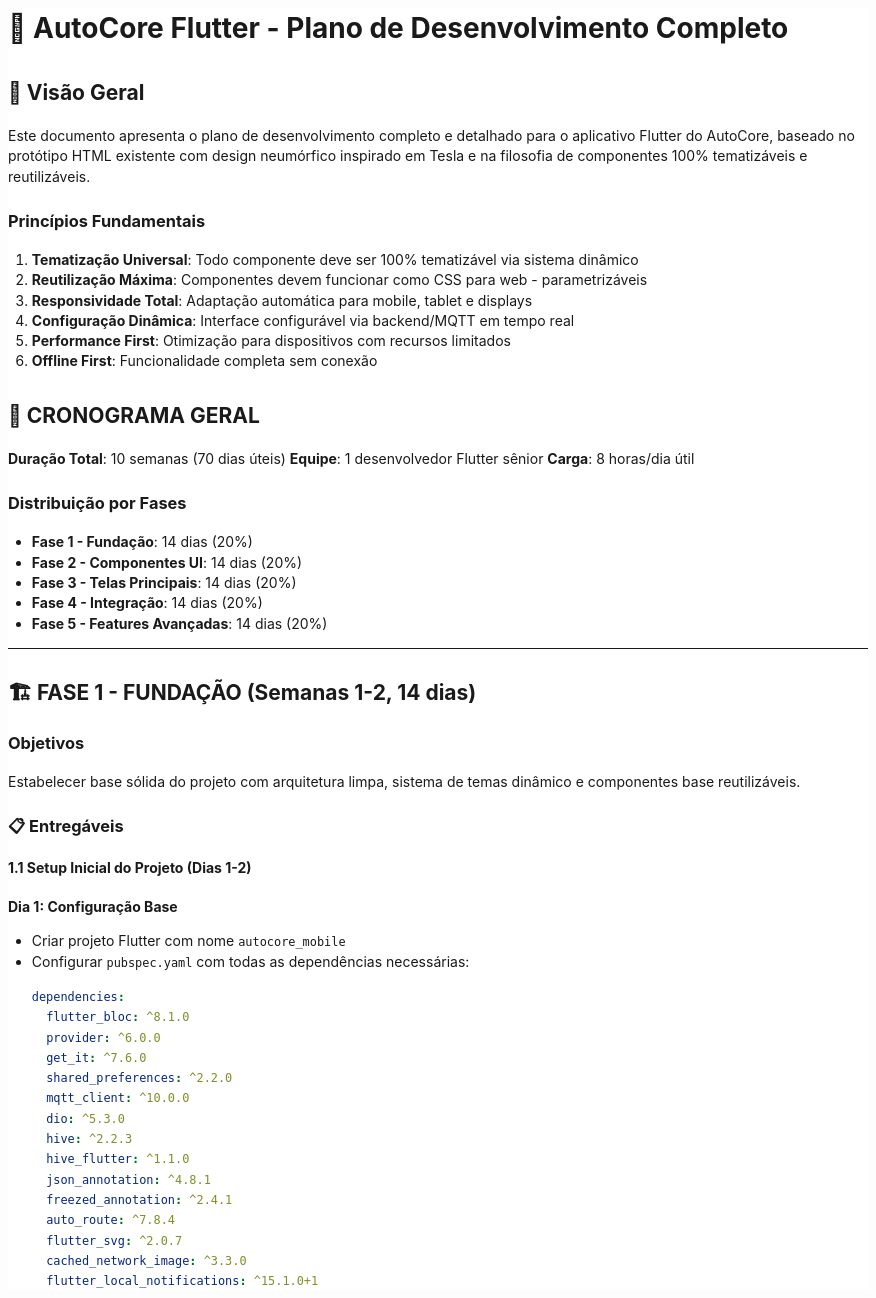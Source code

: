 # 📱 AutoCore Flutter - Plano de Desenvolvimento Completo

## 🎯 Visão Geral

Este documento apresenta o plano de desenvolvimento completo e detalhado para o aplicativo Flutter do AutoCore, baseado no protótipo HTML existente com design neumórfico inspirado em Tesla e na filosofia de componentes 100% tematizáveis e reutilizáveis.

### Princípios Fundamentais

1. **Tematização Universal**: Todo componente deve ser 100% tematizável via sistema dinâmico
2. **Reutilização Máxima**: Componentes devem funcionar como CSS para web - parametrizáveis
3. **Responsividade Total**: Adaptação automática para mobile, tablet e displays
4. **Configuração Dinâmica**: Interface configurável via backend/MQTT em tempo real
5. **Performance First**: Otimização para dispositivos com recursos limitados
6. **Offline First**: Funcionalidade completa sem conexão

## 📅 CRONOGRAMA GERAL

**Duração Total**: 10 semanas (70 dias úteis)
**Equipe**: 1 desenvolvedor Flutter sênior
**Carga**: 8 horas/dia útil

### Distribuição por Fases

- **Fase 1 - Fundação**: 14 dias (20%)
- **Fase 2 - Componentes UI**: 14 dias (20%)
- **Fase 3 - Telas Principais**: 14 dias (20%)
- **Fase 4 - Integração**: 14 dias (20%)
- **Fase 5 - Features Avançadas**: 14 dias (20%)

---

## 🏗️ FASE 1 - FUNDAÇÃO (Semanas 1-2, 14 dias)

### Objetivos
Estabelecer base sólida do projeto com arquitetura limpa, sistema de temas dinâmico e componentes base reutilizáveis.

### 📋 Entregáveis

#### 1.1 Setup Inicial do Projeto (Dias 1-2)

**Dia 1: Configuração Base**
- Criar projeto Flutter com nome `autocore_mobile`
- Configurar `pubspec.yaml` com todas as dependências necessárias:
  ```yaml
  dependencies:
    flutter_bloc: ^8.1.0
    provider: ^6.0.0
    get_it: ^7.6.0
    shared_preferences: ^2.2.0
    mqtt_client: ^10.0.0
    dio: ^5.3.0
    hive: ^2.2.3
    hive_flutter: ^1.1.0
    json_annotation: ^4.8.1
    freezed_annotation: ^2.4.1
    auto_route: ^7.8.4
    flutter_svg: ^2.0.7
    cached_network_image: ^3.3.0
    flutter_local_notifications: ^15.1.0+1
  ```